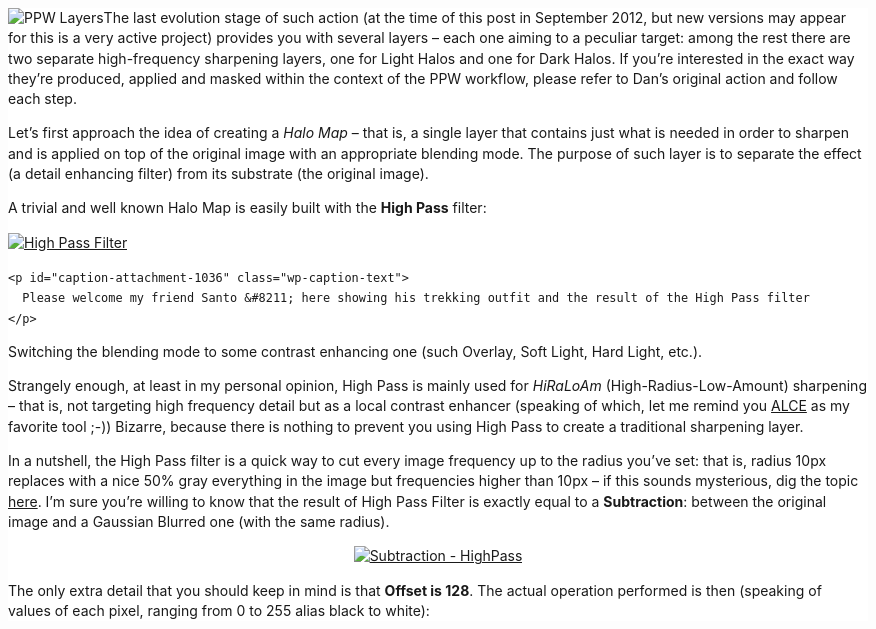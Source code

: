   <p>
    <img class="alignleft size-medium wp-image-1039" title="PPW Layers" src="http://localhost:8888/wp-content/uploads/2012/09/PPW-Layers-154x300.png" alt="PPW Layers" width="154" height="300" srcset="http://localhost:8888/wp-content/uploads/2012/09/PPW-Layers-154x300.png 154w, http://localhost:8888/wp-content/uploads/2012/09/PPW-Layers-150x291.png 150w, http://localhost:8888/wp-content/uploads/2012/09/PPW-Layers.png 274w" sizes="(max-width: 154px) 100vw, 154px" />The last evolution stage of such action (at the time of this post in September 2012, but new versions may appear for this is a very active project) provides you with several layers &#8211; each one aiming to a peculiar target: among the rest there are two separate high-frequency sharpening layers, one for Light Halos and one for Dark Halos. If you&#8217;re interested in the exact way they&#8217;re produced, applied and masked within the context of the PPW workflow, please refer to Dan&#8217;s original action and follow each step.
  </p>
  
  <p>
    Let&#8217;s first approach the idea of creating a <em>Halo Map</em> &#8211; that is, a single layer that contains just what is needed in order to sharpen and is applied on top of the original image with an appropriate blending mode. The purpose of such layer is to separate the effect (a detail enhancing filter) from its substrate (the original image).
  </p>
  
  <p>
    A trivial and well known Halo Map is easily built with the <strong>High Pass</strong> filter:
  </p>
  
  <div id="attachment_1036" style="width: 1034px" class="wp-caption aligncenter">
    <a href="http://localhost:8888/wp-content/uploads/2012/09/HighPass.jpg" target="_blank"><img aria-describedby="caption-attachment-1036" class="size-large wp-image-1036 " title="High Pass sample" src="http://localhost:8888/wp-content/uploads/2012/09/HighPass-1024x768.jpg" alt="High Pass Filter" width="1024" height="768" srcset="http://localhost:8888/wp-content/uploads/2012/09/HighPass-1024x768.jpg 1024w, http://localhost:8888/wp-content/uploads/2012/09/HighPass-150x112.jpg 150w, http://localhost:8888/wp-content/uploads/2012/09/HighPass-300x225.jpg 300w, http://localhost:8888/wp-content/uploads/2012/09/HighPass.jpg 1066w" sizes="(max-width: 1024px) 100vw, 1024px" /></a>
    
    <p id="caption-attachment-1036" class="wp-caption-text">
      Please welcome my friend Santo &#8211; here showing his trekking outfit and the result of the High Pass filter
    </p>
  </div>
  
  <p>
    Switching the blending mode to some contrast enhancing one (such Overlay, Soft Light, Hard Light, etc.).
  </p>
  
  <p>
    Strangely enough, at least in my personal opinion, High Pass is mainly used for <em>HiRaLoAm</em> (High-Radius-Low-Amount) sharpening &#8211; that is, not targeting high frequency detail but as a local contrast enhancer (speaking of which, let me remind you <a title="ALCE - Advanced Local Contrast Enhancer" href="http://www.bigano.com/ALCE" target="_blank">ALCE</a> as my favorite tool ;-)) Bizarre, because there is nothing to prevent you using High Pass to create a traditional sharpening layer.
  </p>
  
  <p>
    In a nutshell, the High Pass filter is a quick way to cut every image frequency up to the radius you&#8217;ve set: that is, radius 10px replaces with a nice 50% gray everything in the image but frequencies higher than 10px &#8211; if this sounds mysterious, dig the topic <a title="Notes on Sharpening - Image Decomposition" href="http://bigano.com/index.php/en/consulting/40-davide-barranca/90-davide-barranca-notes-on-sharpening.html?start=5" target="_blank">here</a>. I&#8217;m sure you&#8217;re willing to know that the result of High Pass Filter is exactly equal to a <strong>Subtraction</strong>: between the original image and a Gaussian Blurred one (with the same radius).
  </p>
  
  <p style="text-align: center;">
    <a href="http://localhost:8888/wp-content/uploads/2012/09/SubtractionHighPass128.png" target="_blank"><img class="aligncenter size-full wp-image-1103" title="Subtraction - HighPass" src="http://localhost:8888/wp-content/uploads/2012/09/SubtractionHighPass128.png" alt="Subtraction - HighPass" width="613" height="489" srcset="http://localhost:8888/wp-content/uploads/2012/09/SubtractionHighPass128.png 613w, http://localhost:8888/wp-content/uploads/2012/09/SubtractionHighPass128-150x119.png 150w, http://localhost:8888/wp-content/uploads/2012/09/SubtractionHighPass128-300x239.png 300w" sizes="(max-width: 613px) 100vw, 613px" /></a>
  </p>
  
  <p>
    The only extra detail that you should keep in mind is that <strong>Offset is 128</strong>. The actual operation performed is then (speaking of values of each pixel, ranging from 0 to 255 alias black to white):
  </p>
  